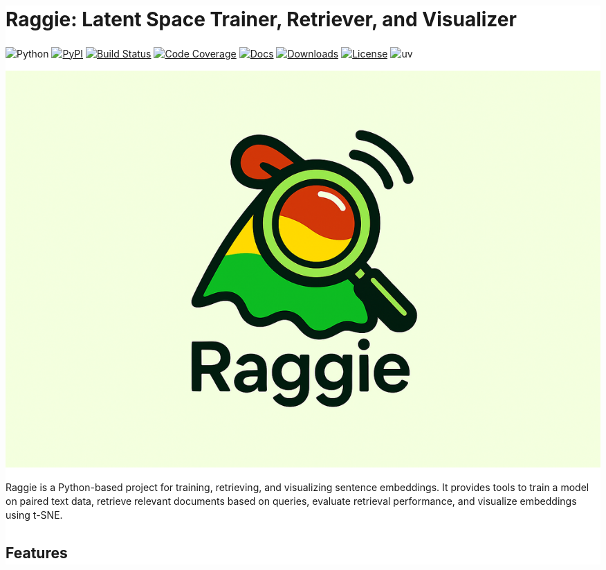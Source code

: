 # Raggie: Latent Space Trainer, Retriever, and Visualizer
![![Python](https://img.shields.io/badge/python-3.12-blue.svg)](https://www.python.org/downloads/release/python-3120/)
[![PyPI](https://img.shields.io/pypi/v/raggie.svg)](https://pypi.org/project/raggie/)
[![Build Status](https://img.shields.io/github/actions/workflow/status/yamaceay/raggie/ci.yml?branch=main)](https://github.com/yamaceay/raggie/actions)
[![Code Coverage](https://img.shields.io/codecov/c/github/yamaceay/raggie/main.svg)](https://codecov.io/gh/yamaceay/raggie)
[![Docs](https://img.shields.io/badge/docs-latest-blue.svg)](https://yamaceay.github.io/raggie/)
[![Downloads](https://img.shields.io/pypi/dm/raggie.svg)](https://pypistats.org/packages/raggie)
[![License](https://img.shields.io/badge/license-MIT-green.svg)](https://opensource.org/license/mit/)
![![uv](https://img.shields.io/badge/uv-1.0.0-blue.svg)](https://pypi.org/project/uv/1.0.0/)

![Raggie Logo](https://raw.githubusercontent.com/yamaceay/raggie/refs/heads/master/assets/logo.png)

Raggie is a Python-based project for training, retrieving, and visualizing sentence embeddings. It provides tools to train a model on paired text data, retrieve relevant documents based on queries, evaluate retrieval performance, and visualize embeddings using t-SNE.

## Features
